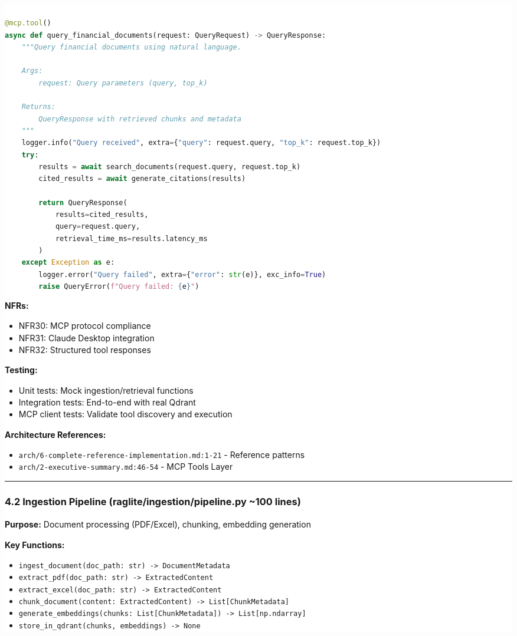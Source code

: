 ```python

@mcp.tool()
async def query_financial_documents(request: QueryRequest) -> QueryResponse:
    """Query financial documents using natural language.

    Args:
        request: Query parameters (query, top_k)

    Returns:
        QueryResponse with retrieved chunks and metadata
    """
    logger.info("Query received", extra={"query": request.query, "top_k": request.top_k})
    try:
        results = await search_documents(request.query, request.top_k)
        cited_results = await generate_citations(results)

        return QueryResponse(
            results=cited_results,
            query=request.query,
            retrieval_time_ms=results.latency_ms
        )
    except Exception as e:
        logger.error("Query failed", extra={"error": str(e)}, exc_info=True)
        raise QueryError(f"Query failed: {e}")
```

**NFRs:**
- NFR30: MCP protocol compliance
- NFR31: Claude Desktop integration
- NFR32: Structured tool responses

**Testing:**
- Unit tests: Mock ingestion/retrieval functions
- Integration tests: End-to-end with real Qdrant
- MCP client tests: Validate tool discovery and execution

**Architecture References:**
- `arch/6-complete-reference-implementation.md:1-21` - Reference patterns
- `arch/2-executive-summary.md:46-54` - MCP Tools Layer

---

### 4.2 Ingestion Pipeline (raglite/ingestion/pipeline.py ~100 lines)

**Purpose:** Document processing (PDF/Excel), chunking, embedding generation

**Key Functions:**
- `ingest_document(doc_path: str) -> DocumentMetadata`
- `extract_pdf(doc_path: str) -> ExtractedContent`
- `extract_excel(doc_path: str) -> ExtractedContent`
- `chunk_document(content: ExtractedContent) -> List[ChunkMetadata]`
- `generate_embeddings(chunks: List[ChunkMetadata]) -> List[np.ndarray]`
- `store_in_qdrant(chunks, embeddings) -> None`
